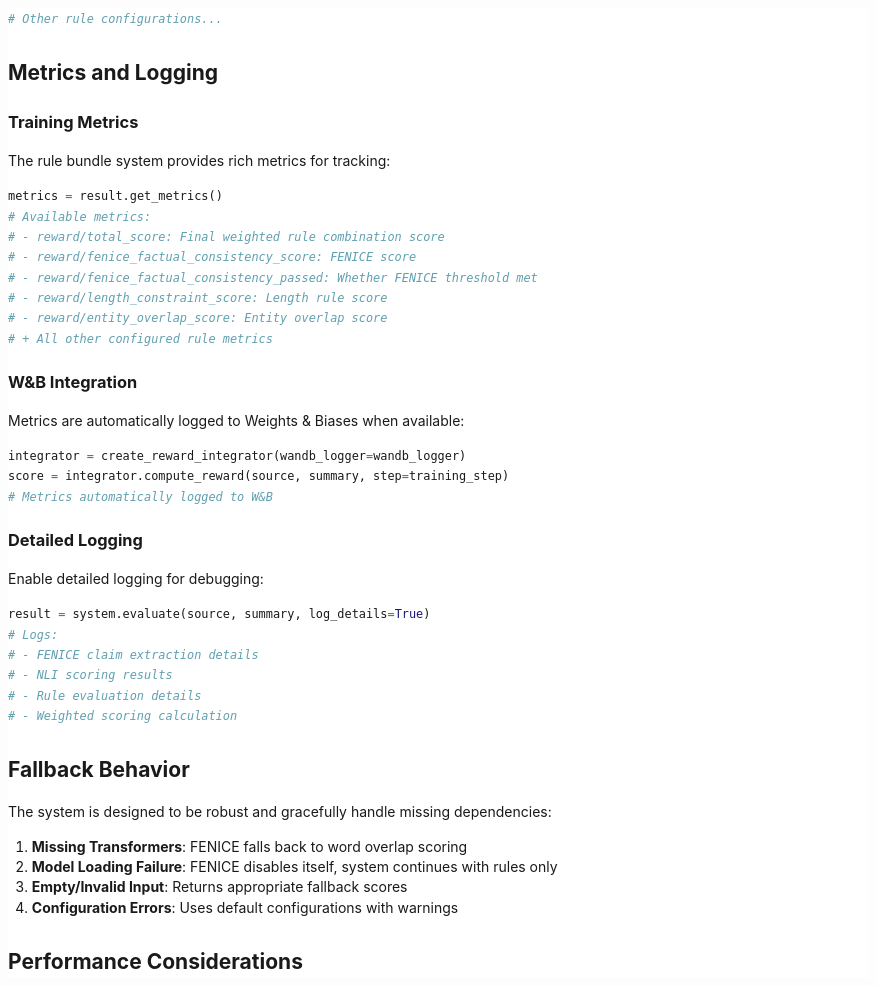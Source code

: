 ```yaml
# Other rule configurations...
```

## Metrics and Logging

### Training Metrics

The rule bundle system provides rich metrics for tracking:

```python
metrics = result.get_metrics()
# Available metrics:
# - reward/total_score: Final weighted rule combination score
# - reward/fenice_factual_consistency_score: FENICE score
# - reward/fenice_factual_consistency_passed: Whether FENICE threshold met
# - reward/length_constraint_score: Length rule score
# - reward/entity_overlap_score: Entity overlap score
# + All other configured rule metrics
```

### W&B Integration

Metrics are automatically logged to Weights & Biases when available:

```python
integrator = create_reward_integrator(wandb_logger=wandb_logger)
score = integrator.compute_reward(source, summary, step=training_step)
# Metrics automatically logged to W&B
```

### Detailed Logging

Enable detailed logging for debugging:

```python
result = system.evaluate(source, summary, log_details=True)
# Logs:
# - FENICE claim extraction details
# - NLI scoring results
# - Rule evaluation details
# - Weighted scoring calculation
```

## Fallback Behavior

The system is designed to be robust and gracefully handle missing dependencies:

1. **Missing Transformers**: FENICE falls back to word overlap scoring
2. **Model Loading Failure**: FENICE disables itself, system continues with rules only
3. **Empty/Invalid Input**: Returns appropriate fallback scores
4. **Configuration Errors**: Uses default configurations with warnings

## Performance Considerations
